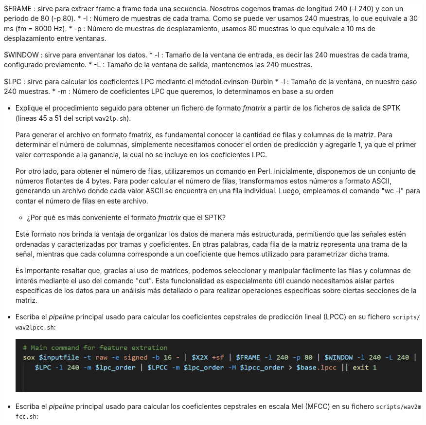   $FRAME : sirve para extraer frame a frame toda una secuencia. Nosotros cogemos tramas de longitud 240 (-l 240) y con un periodo de 80 (-p 80).
    * -l : Número de muestras de cada trama. Como se puede ver usamos 240 muestras, lo que equivale a 30 ms (fm = 8000 Hz). 
    * -p : Número de muestras de desplazamiento, usamos 80 muestras lo que equivale a 10 ms de desplazamiento entre ventanas.

  $WINDOW : sirve para enventanar los datos.
    * -l : Tamaño de la ventana de entrada, es decir las 240 muestras de cada trama, configurado previamente.
    * -L : Tamaño de la ventana de salida, mantenemos las 240 muestras.

  $LPC : sirve para calcular los coeficientes LPC mediante el métodoLevinson-Durbin
    * -l : Tamaño de la ventana, en nuestro caso 240 muestras.
    * -m : Número de coeficientes LPC que queremos, lo determinamos en base a su orden

- Explique el procedimiento seguido para obtener un fichero de formato *fmatrix* a partir de los ficheros de
  salida de SPTK (líneas 45 a 51 del script `wav2lp.sh`).

  Para generar el archivo en formato fmatrix, es fundamental conocer la cantidad de filas y columnas de la matriz. Para determinar el número de columnas, simplemente necesitamos conocer el orden de predicción y agregarle 1, ya que el primer valor corresponde a la ganancia, la cual no se incluye en los coeficientes LPC.

  Por otro lado, para obtener el número de filas, utilizaremos un comando en Perl. Inicialmente, disponemos de un conjunto de números flotantes de 4 bytes. Para poder calcular el número de filas, transformamos estos números a formato ASCII, generando un archivo donde cada valor ASCII se encuentra en una fila individual. Luego, empleamos el comando "wc -l" para contar el número de filas en este archivo.

  * ¿Por qué es más conveniente el formato *fmatrix* que el SPTK?

   Este formato nos brinda la ventaja de organizar los datos de manera más estructurada, permitiendo que las señales estén ordenadas y caracterizadas por tramas y coeficientes. En otras palabras, cada fila de la matriz representa una trama de la señal, mientras que cada columna corresponde a un coeficiente que hemos utilizado para parametrizar dicha trama. 
   
   Es importante resaltar que, gracias al uso de matrices, podemos seleccionar y manipular fácilmente las filas y columnas de interés mediante el uso del comando "cut". Esta funcionalidad es especialmente útil cuando necesitamos aislar partes específicas de los datos para un análisis más detallado o para realizar operaciones específicas sobre ciertas secciones de la matriz.

- Escriba el *pipeline* principal usado para calcular los coeficientes cepstrales de predicción lineal
  (LPCC) en su fichero <code>scripts/wav2lpcc.sh</code>:

  ![alt text](image.png)

- Escriba el *pipeline* principal usado para calcular los coeficientes cepstrales en escala Mel (MFCC) en su
  fichero <code>scripts/wav2mfcc.sh</code>:
